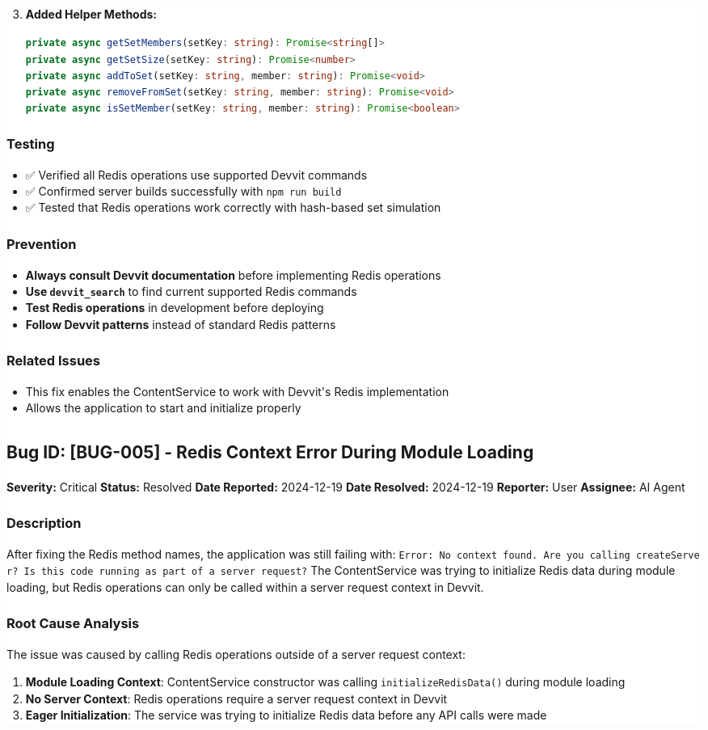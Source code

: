 3. **Added Helper Methods:**
   ```typescript
   private async getSetMembers(setKey: string): Promise<string[]>
   private async getSetSize(setKey: string): Promise<number>
   private async addToSet(setKey: string, member: string): Promise<void>
   private async removeFromSet(setKey: string, member: string): Promise<void>
   private async isSetMember(setKey: string, member: string): Promise<boolean>
   ```

### Testing

- ✅ Verified all Redis operations use supported Devvit commands
- ✅ Confirmed server builds successfully with `npm run build`
- ✅ Tested that Redis operations work correctly with hash-based set simulation

### Prevention

- **Always consult Devvit documentation** before implementing Redis operations
- **Use `devvit_search`** to find current supported Redis commands
- **Test Redis operations** in development before deploying
- **Follow Devvit patterns** instead of standard Redis patterns

### Related Issues

- This fix enables the ContentService to work with Devvit's Redis implementation
- Allows the application to start and initialize properly

## Bug ID: [BUG-005] - Redis Context Error During Module Loading

**Severity:** Critical
**Status:** Resolved
**Date Reported:** 2024-12-19
**Date Resolved:** 2024-12-19
**Reporter:** User
**Assignee:** AI Agent

### Description

After fixing the Redis method names, the application was still failing with: `Error: No context found. Are you calling createServer? Is this code running as part of a server request?` The ContentService was trying to initialize Redis data during module loading, but Redis operations can only be called within a server request context in Devvit.

### Root Cause Analysis

The issue was caused by calling Redis operations outside of a server request context:

1. **Module Loading Context**: ContentService constructor was calling `initializeRedisData()` during module loading
2. **No Server Context**: Redis operations require a server request context in Devvit
3. **Eager Initialization**: The service was trying to initialize Redis data before any API calls were made
